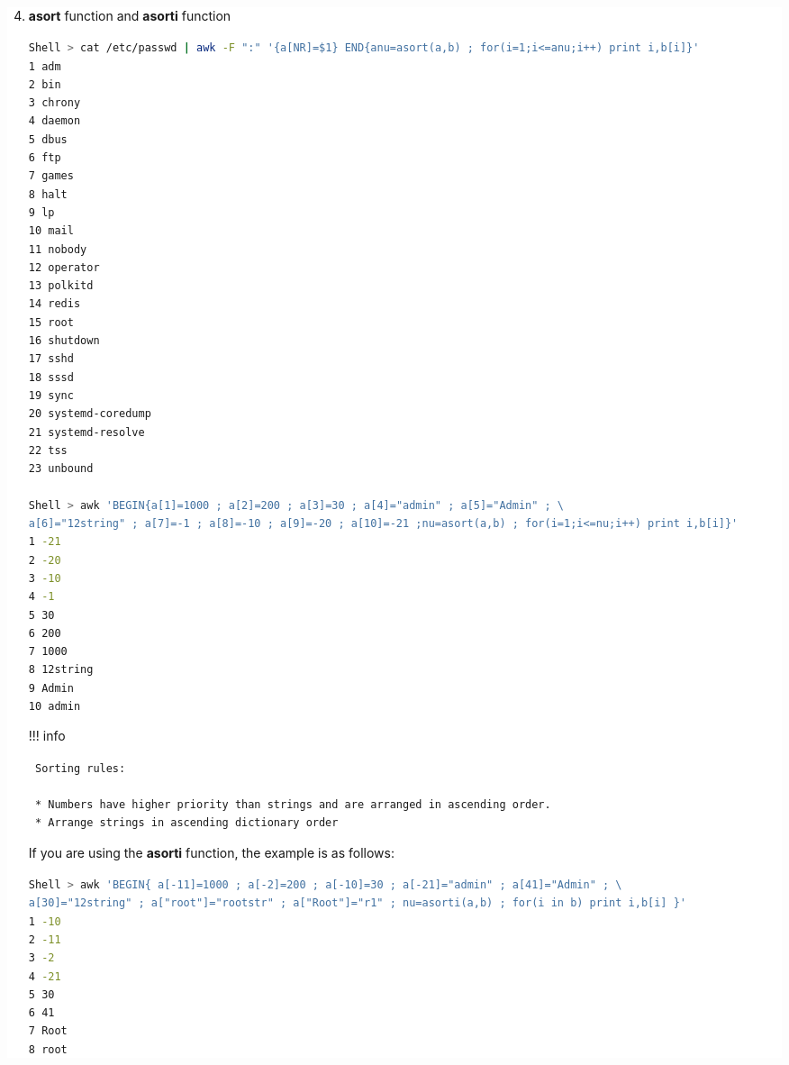 4. **asort** function and **asorti** function

    ```bash
    Shell > cat /etc/passwd | awk -F ":" '{a[NR]=$1} END{anu=asort(a,b) ; for(i=1;i<=anu;i++) print i,b[i]}'
    1 adm
    2 bin
    3 chrony
    4 daemon
    5 dbus
    6 ftp
    7 games
    8 halt
    9 lp
    10 mail
    11 nobody
    12 operator
    13 polkitd
    14 redis
    15 root
    16 shutdown
    17 sshd
    18 sssd
    19 sync
    20 systemd-coredump
    21 systemd-resolve
    22 tss
    23 unbound

    Shell > awk 'BEGIN{a[1]=1000 ; a[2]=200 ; a[3]=30 ; a[4]="admin" ; a[5]="Admin" ; \
    a[6]="12string" ; a[7]=-1 ; a[8]=-10 ; a[9]=-20 ; a[10]=-21 ;nu=asort(a,b) ; for(i=1;i<=nu;i++) print i,b[i]}'
    1 -21
    2 -20
    3 -10
    4 -1
    5 30
    6 200
    7 1000
    8 12string
    9 Admin
    10 admin
    ```

    !!! info

        Sorting rules:

        * Numbers have higher priority than strings and are arranged in ascending order.
        * Arrange strings in ascending dictionary order

    If you are using the **asorti** function, the example is as follows:

    ```bash
    Shell > awk 'BEGIN{ a[-11]=1000 ; a[-2]=200 ; a[-10]=30 ; a[-21]="admin" ; a[41]="Admin" ; \
    a[30]="12string" ; a["root"]="rootstr" ; a["Root"]="r1" ; nu=asorti(a,b) ; for(i in b) print i,b[i] }'
    1 -10
    2 -11
    3 -2
    4 -21
    5 30
    6 41
    7 Root
    8 root
    ```
